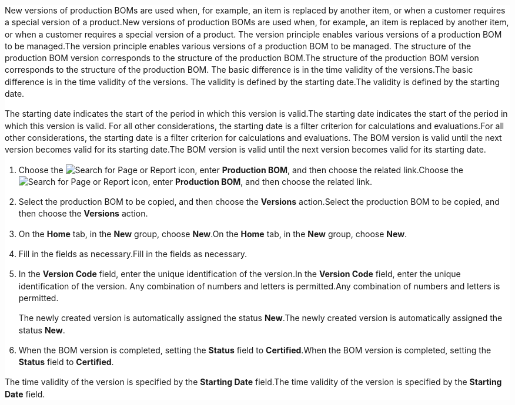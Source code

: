 <span data-ttu-id="8fa5c-140">New versions of production BOMs are used when, for example, an item is replaced by another item, or when a customer requires a special version of a product.</span><span class="sxs-lookup"><span data-stu-id="8fa5c-140">New versions of production BOMs are used when, for example, an item is replaced by another item, or when a customer requires a special version of a product.</span></span> <span data-ttu-id="8fa5c-141">The version principle enables various versions of a production BOM to be managed.</span><span class="sxs-lookup"><span data-stu-id="8fa5c-141">The version principle enables various versions of a production BOM to be managed.</span></span> <span data-ttu-id="8fa5c-142">The structure of the production BOM version corresponds to the structure of the production BOM.</span><span class="sxs-lookup"><span data-stu-id="8fa5c-142">The structure of the production BOM version corresponds to the structure of the production BOM.</span></span> <span data-ttu-id="8fa5c-143">The basic difference is in the time validity of the versions.</span><span class="sxs-lookup"><span data-stu-id="8fa5c-143">The basic difference is in the time validity of the versions.</span></span> <span data-ttu-id="8fa5c-144">The validity is defined by the starting date.</span><span class="sxs-lookup"><span data-stu-id="8fa5c-144">The validity is defined by the starting date.</span></span>  

<span data-ttu-id="8fa5c-145">The starting date indicates the start of the period in which this version is valid.</span><span class="sxs-lookup"><span data-stu-id="8fa5c-145">The starting date indicates the start of the period in which this version is valid.</span></span> <span data-ttu-id="8fa5c-146">For all other considerations, the starting date is a filter criterion for calculations and evaluations.</span><span class="sxs-lookup"><span data-stu-id="8fa5c-146">For all other considerations, the starting date is a filter criterion for calculations and evaluations.</span></span> <span data-ttu-id="8fa5c-147">The BOM version is valid until the next version becomes valid for its starting date.</span><span class="sxs-lookup"><span data-stu-id="8fa5c-147">The BOM version is valid until the next version becomes valid for its starting date.</span></span>  

1.  <span data-ttu-id="8fa5c-148">Choose the ![Search for Page or Report](media/ui-search/search_small.png "Search for Page or Report icon") icon, enter **Production BOM**, and then choose the related link.</span><span class="sxs-lookup"><span data-stu-id="8fa5c-148">Choose the ![Search for Page or Report](media/ui-search/search_small.png "Search for Page or Report icon") icon, enter **Production BOM**, and then choose the related link.</span></span>  
2.  <span data-ttu-id="8fa5c-149">Select the production BOM to be copied, and then choose the **Versions** action.</span><span class="sxs-lookup"><span data-stu-id="8fa5c-149">Select the production BOM to be copied, and then choose the **Versions** action.</span></span>  
3.  <span data-ttu-id="8fa5c-150">On the **Home** tab, in the **New** group, choose **New**.</span><span class="sxs-lookup"><span data-stu-id="8fa5c-150">On the **Home** tab, in the **New** group, choose **New**.</span></span>  
4. <span data-ttu-id="8fa5c-151">Fill in the fields as necessary.</span><span class="sxs-lookup"><span data-stu-id="8fa5c-151">Fill in the fields as necessary.</span></span>
5. <span data-ttu-id="8fa5c-152">In the **Version Code** field, enter the unique identification of the version.</span><span class="sxs-lookup"><span data-stu-id="8fa5c-152">In the **Version Code** field, enter the unique identification of the version.</span></span> <span data-ttu-id="8fa5c-153">Any combination of numbers and letters is permitted.</span><span class="sxs-lookup"><span data-stu-id="8fa5c-153">Any combination of numbers and letters is permitted.</span></span>  

    <span data-ttu-id="8fa5c-154">The newly created version is automatically assigned the status **New**.</span><span class="sxs-lookup"><span data-stu-id="8fa5c-154">The newly created version is automatically assigned the status **New**.</span></span>
6. <span data-ttu-id="8fa5c-155">When the BOM version is completed, setting the **Status** field to **Certified**.</span><span class="sxs-lookup"><span data-stu-id="8fa5c-155">When the BOM version is completed, setting the **Status** field to **Certified**.</span></span>  

<span data-ttu-id="8fa5c-156">The time validity of the version is specified by the **Starting Date** field.</span><span class="sxs-lookup"><span data-stu-id="8fa5c-156">The time validity of the version is specified by the **Starting Date** field.</span></span>  
